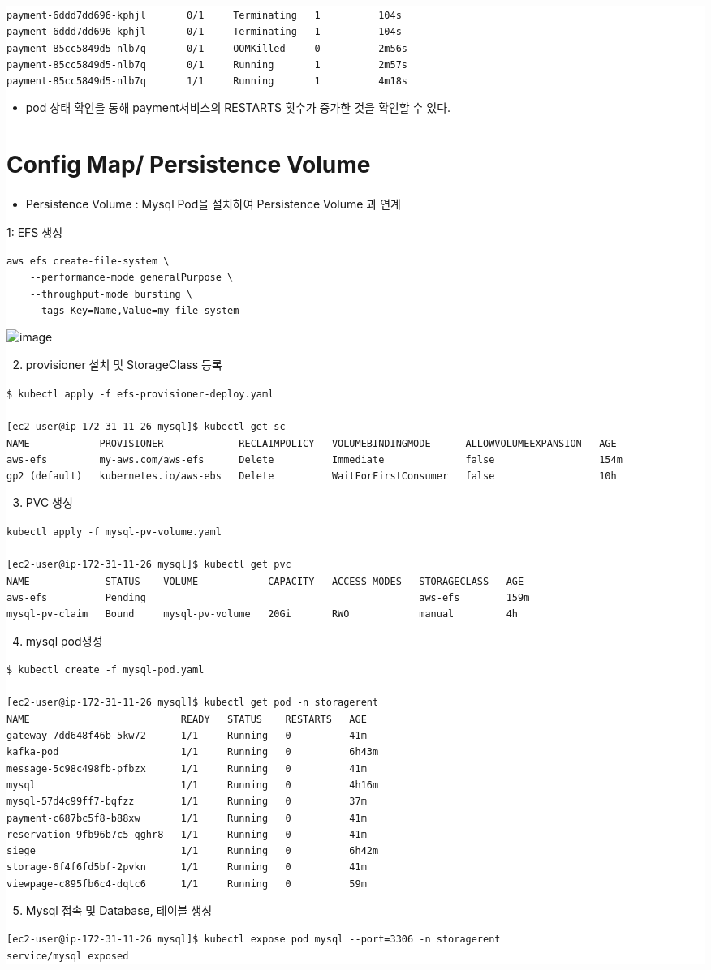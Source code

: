 ```
payment-6ddd7dd696-kphjl       0/1     Terminating   1          104s
payment-6ddd7dd696-kphjl       0/1     Terminating   1          104s
payment-85cc5849d5-nlb7q       0/1     OOMKilled     0          2m56s
payment-85cc5849d5-nlb7q       0/1     Running       1          2m57s
payment-85cc5849d5-nlb7q       1/1     Running       1          4m18s

```
- pod 상태 확인을 통해 payment서비스의 RESTARTS 횟수가 증가한 것을 확인할 수 있다.


# Config Map/ Persistence Volume
- Persistence Volume : Mysql Pod을 설치하여 Persistence Volume 과 연계

1: EFS 생성
```
aws efs create-file-system \
    --performance-mode generalPurpose \
    --throughput-mode bursting \
    --tags Key=Name,Value=my-file-system
```
![image](https://user-images.githubusercontent.com/78999418/124878313-ecab3180-e006-11eb-9908-bd2ddd42ddb2.png)

2. provisioner 설치 및 StorageClass 등록
```
$ kubectl apply -f efs-provisioner-deploy.yaml

[ec2-user@ip-172-31-11-26 mysql]$ kubectl get sc
NAME            PROVISIONER             RECLAIMPOLICY   VOLUMEBINDINGMODE      ALLOWVOLUMEEXPANSION   AGE
aws-efs         my-aws.com/aws-efs      Delete          Immediate              false                  154m
gp2 (default)   kubernetes.io/aws-ebs   Delete          WaitForFirstConsumer   false                  10h
```
3. PVC 생성
```
kubectl apply -f mysql-pv-volume.yaml

[ec2-user@ip-172-31-11-26 mysql]$ kubectl get pvc
NAME             STATUS    VOLUME            CAPACITY   ACCESS MODES   STORAGECLASS   AGE
aws-efs          Pending                                               aws-efs        159m
mysql-pv-claim   Bound     mysql-pv-volume   20Gi       RWO            manual         4h
```

4. mysql pod생성
```
$ kubectl create -f mysql-pod.yaml

[ec2-user@ip-172-31-11-26 mysql]$ kubectl get pod -n storagerent
NAME                          READY   STATUS    RESTARTS   AGE
gateway-7dd648f46b-5kw72      1/1     Running   0          41m
kafka-pod                     1/1     Running   0          6h43m
message-5c98c498fb-pfbzx      1/1     Running   0          41m
mysql                         1/1     Running   0          4h16m
mysql-57d4c99ff7-bqfzz        1/1     Running   0          37m
payment-c687bc5f8-b88xw       1/1     Running   0          41m
reservation-9fb96b7c5-qghr8   1/1     Running   0          41m
siege                         1/1     Running   0          6h42m
storage-6f4f6fd5bf-2pvkn      1/1     Running   0          41m
viewpage-c895fb6c4-dqtc6      1/1     Running   0          59m
```
5. Mysql 접속 및 Database, 테이블 생성
```
[ec2-user@ip-172-31-11-26 mysql]$ kubectl expose pod mysql --port=3306 -n storagerent
service/mysql exposed
```